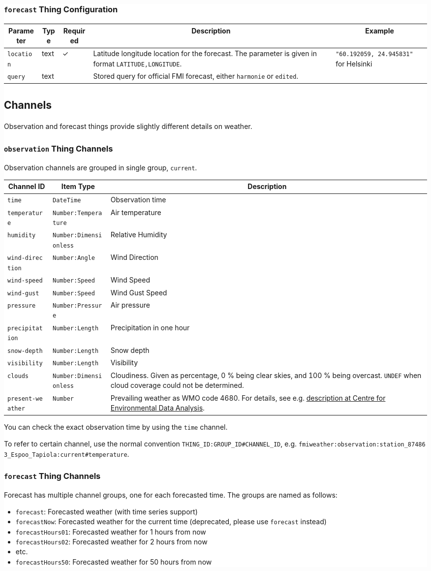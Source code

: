 ### `forecast` Thing Configuration

| Parameter  | Type | Required | Description                                                                                          | Example                               |
| ---------- | ---- | -------- | ---------------------------------------------------------------------------------------------------- | ------------------------------------- |
| `location` | text | ✓        | Latitude longitude location for the forecast. The parameter is given in format `LATITUDE,LONGITUDE`. | `"60.192059, 24.945831"` for Helsinki |
| `query`    | text |          | Stored query for official FMI forecast, either `harmonie` or `edited`.                               |                                       |

## Channels

Observation and forecast things provide slightly different details on weather.

### `observation` Thing Channels

Observation channels are grouped in single group, `current`.

| Channel ID        | Item Type              | Description                                                                                                                                                                       |
| ----------------- | ---------------------- | --------------------------------------------------------------------------------------------------------------------------------------------------------------------------------- |
| `time`            | `DateTime`             | Observation time                                                                                                                                                                  |
| `temperature`     | `Number:Temperature`   | Air temperature                                                                                                                                                                   |
| `humidity`        | `Number:Dimensionless` | Relative Humidity                                                                                                                                                                 |
| `wind-direction`  | `Number:Angle`         | Wind Direction                                                                                                                                                                    |
| `wind-speed`      | `Number:Speed`         | Wind Speed                                                                                                                                                                        |
| `wind-gust`       | `Number:Speed`         | Wind Gust Speed                                                                                                                                                                   |
| `pressure`        | `Number:Pressure`      | Air pressure                                                                                                                                                                      |
| `precipitation`   | `Number:Length`        | Precipitation in one hour                                                                                                                                                         |
| `snow-depth`      | `Number:Length`        | Snow depth                                                                                                                                                                        |
| `visibility`      | `Number:Length`        | Visibility                                                                                                                                                                        |
| `clouds`          | `Number:Dimensionless` | Cloudiness. Given as percentage, 0 % being clear skies, and 100 % being overcast. `UNDEF` when cloud coverage could not be determined.                                            |
| `present-weather` | `Number`               | Prevailing weather as WMO code 4680. For details, see e.g. [description at Centre for Environmental Data Analysis](https://artefacts.ceda.ac.uk/badc_datadocs/surface/code.html). |

You can check the exact observation time by using the `time` channel.

To refer to certain channel, use the normal convention `THING_ID:GROUP_ID#CHANNEL_ID`, e.g. `fmiweather:observation:station_874863_Espoo_Tapiola:current#temperature`.

### `forecast` Thing Channels

Forecast has multiple channel groups, one for each forecasted time. The groups are named as follows:

- `forecast`: Forecasted weather (with time series support)
- `forecastNow`: Forecasted weather for the current time (deprecated, please use `forecast` instead)
- `forecastHours01`: Forecasted weather for 1 hours from now
- `forecastHours02`: Forecasted weather for 2 hours from now
- etc.
- `forecastHours50`: Forecasted weather for 50 hours from now
